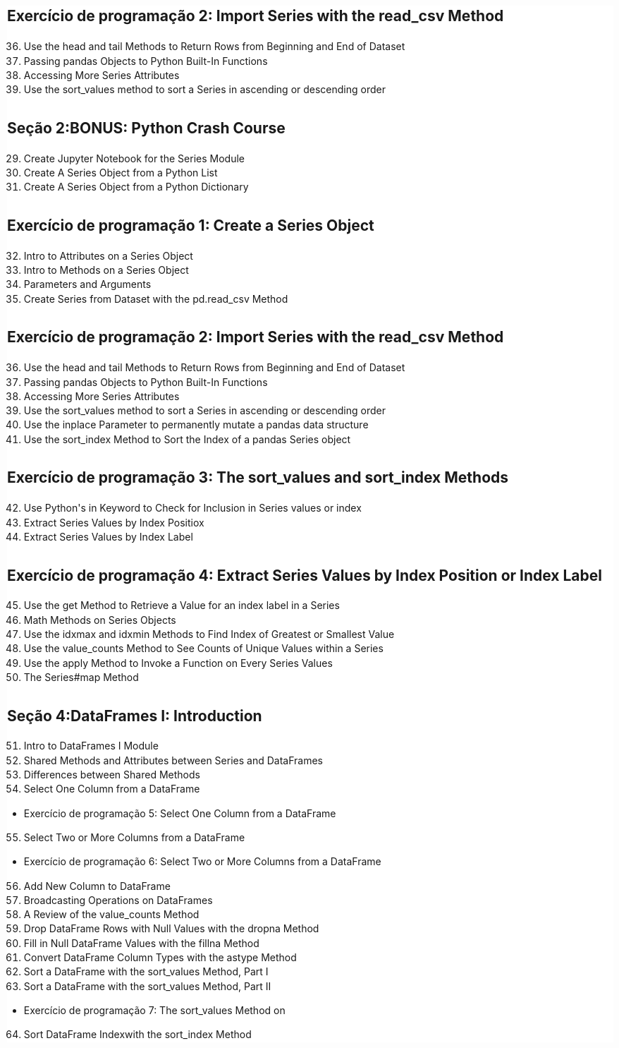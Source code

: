 ## Exercício de programação 2: Import Series with the read_csv Method
36. Use the head and tail Methods to Return Rows from Beginning and End of Dataset
37. Passing pandas Objects to Python Built-In Functions
38. Accessing More Series Attributes
39. Use the sort_values method to sort a Series in ascending or descending order

## Seção 2:BONUS: Python Crash Course
29. Create Jupyter Notebook for the Series Module
30. Create A Series Object from a Python List
31. Create A Series Object from a Python Dictionary

## Exercício de programação 1: Create a Series Object
32. Intro to Attributes on a Series Object
33. Intro to Methods on a Series Object
34. Parameters and Arguments
35. Create Series from Dataset with the pd.read_csv Method

## Exercício de programação 2: Import Series with the read_csv Method
36. Use the head and tail Methods to Return Rows from Beginning and End of Dataset
37. Passing pandas Objects to Python Built-In Functions
38. Accessing More Series Attributes
39. Use the sort_values method to sort a Series in ascending or descending order
40. Use the inplace Parameter to permanently mutate a pandas data structure
41. Use the sort_index Method to Sort the Index of a pandas Series object
## Exercício de programação 3: The sort_values and sort_index Methods
42. Use Python's in Keyword to Check for Inclusion in Series values or index
43. Extract Series Values by Index Positiox
44. Extract Series Values by Index Label
## Exercício de programação 4: Extract Series Values by Index Position or Index Label
45. Use the get Method to Retrieve a Value for an index label in a Series
46. Math Methods on Series Objects
47. Use the idxmax and idxmin Methods to Find Index of Greatest or Smallest Value
48. Use the value_counts Method to See Counts of Unique Values within a Series
49. Use the apply Method to Invoke a Function on Every Series Values
50. The Series#map Method
## Seção 4:DataFrames I: Introduction
51. Intro to DataFrames I Module
52. Shared Methods and Attributes between Series and DataFrames
53. Differences between Shared Methods
54. Select One Column from a DataFrame
- Exercício de programação 5: Select One Column from a DataFrame
55. Select Two or More Columns from a DataFrame
- Exercício de programação 6: Select Two or More Columns from a DataFrame
56. Add New Column to DataFrame
57. Broadcasting Operations on DataFrames
58. A Review of the value_counts Method
59. Drop DataFrame Rows with Null Values with the dropna Method
60. Fill in Null DataFrame Values with the fillna Method
61. Convert DataFrame Column Types with the astype Method
62. Sort a DataFrame with the sort_values Method, Part I
63. Sort a DataFrame with the sort_values Method, Part II
- Exercício de programação 7: The sort_values Method on
64. Sort DataFrame Indexwith the sort_index Method